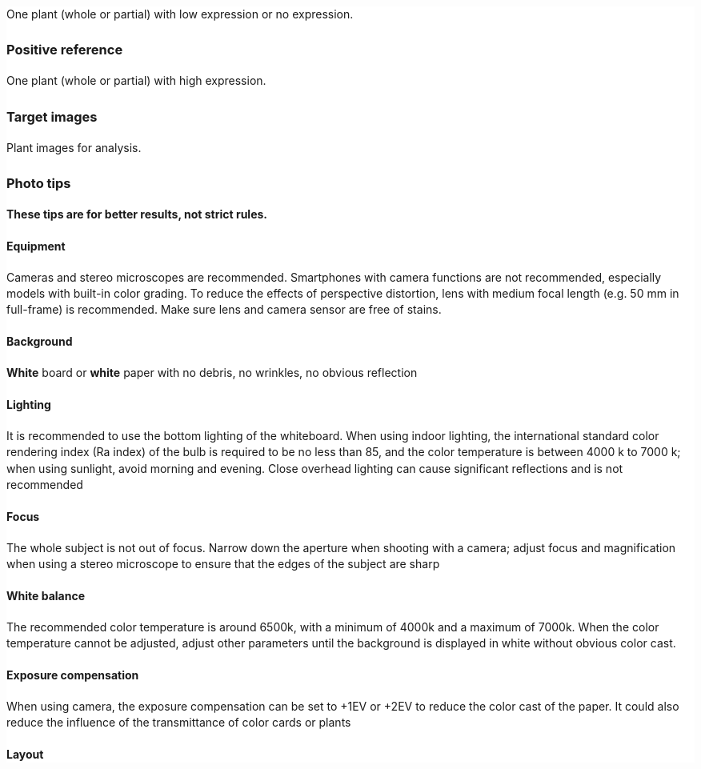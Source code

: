 One plant (whole or partial) with low expression or no expression.

### Positive reference

One plant (whole or partial) with high expression.

### Target images

Plant images for  analysis.

### Photo tips
**These tips are for better results, not strict rules.**

#### Equipment

Cameras and stereo microscopes are recommended. Smartphones with camera
functions are not recommended, especially models with built-in color grading.
To reduce the effects of perspective distortion, lens with medium focal length
(e.g. 50 mm in full-frame) is recommended. Make sure lens and camera sensor
are free of stains.

#### Background

**White** board or **white** paper with no debris, no wrinkles, no obvious
reflection

#### Lighting

It is recommended to use the bottom lighting of the whiteboard. When
using indoor lighting, the international standard color rendering index (Ra
index) of the bulb is required to be no less than 85, and the color
temperature is between 4000 k to 7000 k; when using sunlight, avoid morning
and evening. Close overhead lighting can cause significant reflections and is
not recommended

#### Focus

The whole subject is not out of focus. Narrow down the aperture when
shooting with a camera; adjust focus and magnification when using a stereo
microscope to ensure that the edges of the subject are sharp

#### White balance

The recommended color temperature is around 6500k, with a
minimum of 4000k and a maximum of 7000k. When the color temperature cannot be
adjusted, adjust other parameters until the background is displayed in white
without obvious color cast.

#### Exposure compensation

When using camera, the exposure compensation can be set
to +1EV or +2EV to reduce the color cast of the paper. It could also reduce
the influence of the transmittance of color cards or plants

#### Layout
